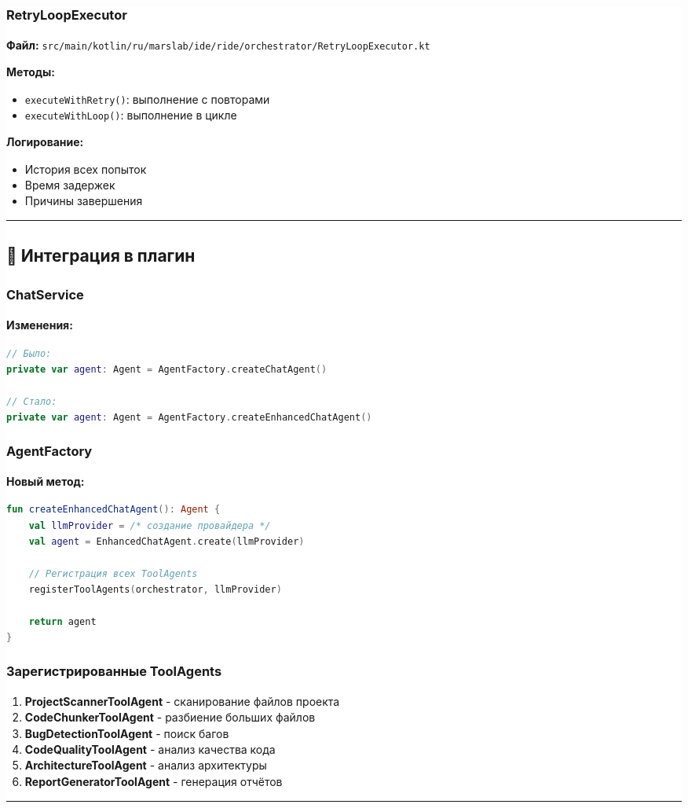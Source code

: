 ```kotlin
```

### RetryLoopExecutor
**Файл:** `src/main/kotlin/ru/marslab/ide/ride/orchestrator/RetryLoopExecutor.kt`

**Методы:**
- `executeWithRetry()`: выполнение с повторами
- `executeWithLoop()`: выполнение в цикле

**Логирование:**
- История всех попыток
- Время задержек
- Причины завершения

---

## 🔄 Интеграция в плагин

### ChatService
**Изменения:**
```kotlin
// Было:
private var agent: Agent = AgentFactory.createChatAgent()

// Стало:
private var agent: Agent = AgentFactory.createEnhancedChatAgent()
```

### AgentFactory
**Новый метод:**
```kotlin
fun createEnhancedChatAgent(): Agent {
    val llmProvider = /* создание провайдера */
    val agent = EnhancedChatAgent.create(llmProvider)
    
    // Регистрация всех ToolAgents
    registerToolAgents(orchestrator, llmProvider)
    
    return agent
}
```

### Зарегистрированные ToolAgents
1. **ProjectScannerToolAgent** - сканирование файлов проекта
2. **CodeChunkerToolAgent** - разбиение больших файлов
3. **BugDetectionToolAgent** - поиск багов
4. **CodeQualityToolAgent** - анализ качества кода
5. **ArchitectureToolAgent** - анализ архитектуры
6. **ReportGeneratorToolAgent** - генерация отчётов

---
